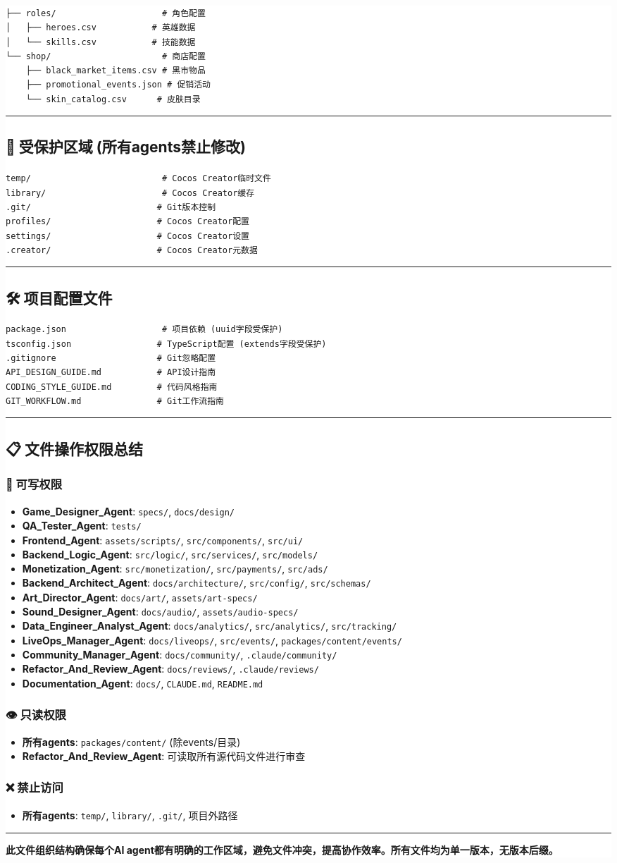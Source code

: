 ```
├── roles/                     # 角色配置
│   ├── heroes.csv           # 英雄数据
│   └── skills.csv           # 技能数据
└── shop/                      # 商店配置
    ├── black_market_items.csv # 黑市物品
    ├── promotional_events.json # 促销活动
    └── skin_catalog.csv      # 皮肤目录
```

---

## 🚫 受保护区域 (所有agents禁止修改)

```
temp/                          # Cocos Creator临时文件
library/                       # Cocos Creator缓存
.git/                         # Git版本控制
profiles/                     # Cocos Creator配置
settings/                     # Cocos Creator设置
.creator/                     # Cocos Creator元数据
```

---

## 🛠️ 项目配置文件

```
package.json                   # 项目依赖 (uuid字段受保护)
tsconfig.json                 # TypeScript配置 (extends字段受保护)
.gitignore                    # Git忽略配置
API_DESIGN_GUIDE.md           # API设计指南
CODING_STYLE_GUIDE.md         # 代码风格指南
GIT_WORKFLOW.md               # Git工作流指南
```

---

## 📋 文件操作权限总结

### 📝 可写权限
- **Game_Designer_Agent**: `specs/`, `docs/design/`
- **QA_Tester_Agent**: `tests/`
- **Frontend_Agent**: `assets/scripts/`, `src/components/`, `src/ui/`
- **Backend_Logic_Agent**: `src/logic/`, `src/services/`, `src/models/`
- **Monetization_Agent**: `src/monetization/`, `src/payments/`, `src/ads/`
- **Backend_Architect_Agent**: `docs/architecture/`, `src/config/`, `src/schemas/`
- **Art_Director_Agent**: `docs/art/`, `assets/art-specs/`
- **Sound_Designer_Agent**: `docs/audio/`, `assets/audio-specs/`
- **Data_Engineer_Analyst_Agent**: `docs/analytics/`, `src/analytics/`, `src/tracking/`
- **LiveOps_Manager_Agent**: `docs/liveops/`, `src/events/`, `packages/content/events/`
- **Community_Manager_Agent**: `docs/community/`, `.claude/community/`
- **Refactor_And_Review_Agent**: `docs/reviews/`, `.claude/reviews/`
- **Documentation_Agent**: `docs/`, `CLAUDE.md`, `README.md`

### 👁️ 只读权限
- **所有agents**: `packages/content/` (除events/目录)
- **Refactor_And_Review_Agent**: 可读取所有源代码文件进行审查

### ❌ 禁止访问
- **所有agents**: `temp/`, `library/`, `.git/`, 项目外路径

---

**此文件组织结构确保每个AI agent都有明确的工作区域，避免文件冲突，提高协作效率。所有文件均为单一版本，无版本后缀。**